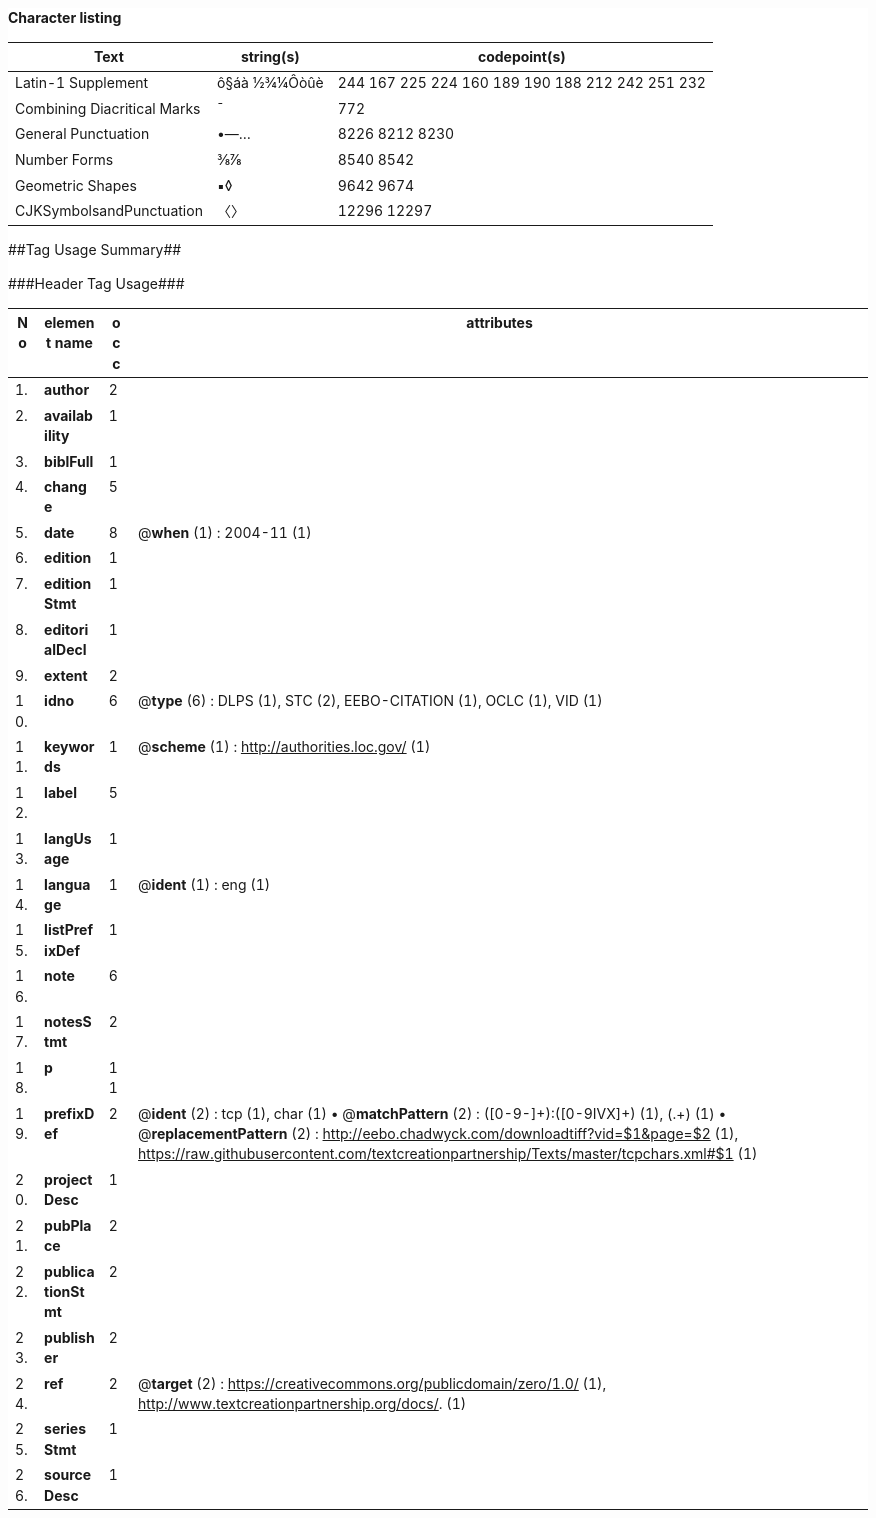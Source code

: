 **Character listing**


|Text|string(s)|codepoint(s)|
|---|---|---|
|Latin-1 Supplement|ô§áà ½¾¼Ôòûè|244 167 225 224 160 189 190 188 212 242 251 232|
|Combining             Diacritical Marks|̄|772|
|General Punctuation|•—…|8226 8212 8230|
|Number Forms|⅜⅞|8540 8542|
|Geometric Shapes|▪◊|9642 9674|
|CJKSymbolsandPunctuation|〈〉|12296 12297|

##Tag Usage Summary##

###Header Tag Usage###

|No|element name|occ|attributes|
|---|---|---|---|
|1.|__author__|2||
|2.|__availability__|1||
|3.|__biblFull__|1||
|4.|__change__|5||
|5.|__date__|8| @__when__ (1) : 2004-11 (1)|
|6.|__edition__|1||
|7.|__editionStmt__|1||
|8.|__editorialDecl__|1||
|9.|__extent__|2||
|10.|__idno__|6| @__type__ (6) : DLPS (1), STC (2), EEBO-CITATION (1), OCLC (1), VID (1)|
|11.|__keywords__|1| @__scheme__ (1) : http://authorities.loc.gov/ (1)|
|12.|__label__|5||
|13.|__langUsage__|1||
|14.|__language__|1| @__ident__ (1) : eng (1)|
|15.|__listPrefixDef__|1||
|16.|__note__|6||
|17.|__notesStmt__|2||
|18.|__p__|11||
|19.|__prefixDef__|2| @__ident__ (2) : tcp (1), char (1)  •  @__matchPattern__ (2) : ([0-9\-]+):([0-9IVX]+) (1), (.+) (1)  •  @__replacementPattern__ (2) : http://eebo.chadwyck.com/downloadtiff?vid=$1&page=$2 (1), https://raw.githubusercontent.com/textcreationpartnership/Texts/master/tcpchars.xml#$1 (1)|
|20.|__projectDesc__|1||
|21.|__pubPlace__|2||
|22.|__publicationStmt__|2||
|23.|__publisher__|2||
|24.|__ref__|2| @__target__ (2) : https://creativecommons.org/publicdomain/zero/1.0/ (1), http://www.textcreationpartnership.org/docs/. (1)|
|25.|__seriesStmt__|1||
|26.|__sourceDesc__|1||